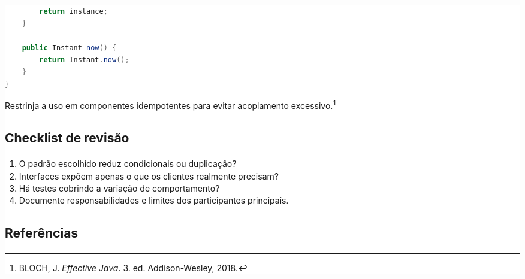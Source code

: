 ```java
        return instance;
    }

    public Instant now() {
        return Instant.now();
    }
}
```

Restrinja a uso em componentes idempotentes para evitar acoplamento excessivo.[^effective]

## Checklist de revisão

1. O padrão escolhido reduz condicionais ou duplicação?
2. Interfaces expõem apenas o que os clientes realmente precisam?
3. Há testes cobrindo a variação de comportamento?
4. Documente responsabilidades e limites dos participantes principais.

## Referências

[^gof]: GAMMA, E. et al. _Design Patterns: Elements of Reusable Object-Oriented Software_. Addison-Wesley, 1994.

[^headfirst]: FREEMAN, E.; FREEMAN, E. _Head First Design Patterns_. 3. ed. O'Reilly, 2021.

[^cleanarch]: MARTIN, R. C. _Clean Architecture_. Prentice Hall, 2017.

[^effective]: BLOCH, J. _Effective Java_. 3. ed. Addison-Wesley, 2018.
